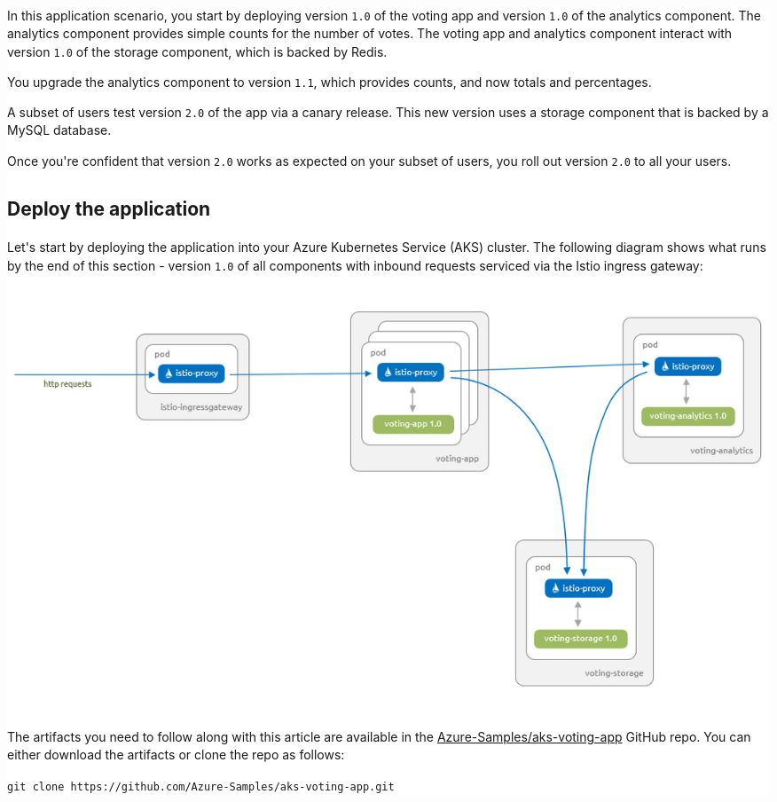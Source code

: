 In this application scenario, you start by deploying version `1.0` of the voting app and version `1.0` of the analytics component. The analytics component provides simple counts for the number of votes. The voting app and analytics component interact with version `1.0` of the storage component, which is backed by Redis.

You upgrade the analytics component to version `1.1`, which provides counts, and now totals and percentages.

A subset of users test version `2.0` of the app via a canary release. This new version uses a storage component that is backed by a MySQL database.

Once you're confident that version `2.0` works as expected on your subset of users, you roll out version `2.0` to all your users.

## Deploy the application

Let's start by deploying the application into your Azure Kubernetes Service (AKS) cluster. The following diagram shows what runs by the end of this section - version `1.0` of all components with inbound requests serviced via the Istio ingress gateway:

![The AKS Voting app components and routing.](media/servicemesh/istio/scenario-routing-components-and-routing-01.png)

The artifacts you need to follow along with this article are available in the [Azure-Samples/aks-voting-app][github-azure-sample] GitHub repo. You can either download the artifacts or clone the repo as follows:

```console
git clone https://github.com/Azure-Samples/aks-voting-app.git
```


[github-azure-sample]: https://github.com/Azure-Samples/aks-voting-app
[istio-github]: https://github.com/istio/istio
[istio]: https://istio.io
[istio-docs-concepts]: https://istio.io/docs/concepts/what-is-istio/
[istio-requirements-pods-and-services]: https://istio.io/docs/setup/kubernetes/prepare/requirements/
[istio-reference-gateway]: https://istio.io/docs/reference/config/networking/v1alpha3/gateway/
[istio-reference-policy]: https://istio.io/docs/reference/config/istio.authentication.v1alpha1/#Policy
[istio-reference-virtualservice]: https://istio.io/docs/reference/config/networking/v1alpha3/virtual-service/
[istio-reference-destinationrule]: https://istio.io/docs/reference/config/networking/v1alpha3/destination-rule/
[istio-bookinfo-example]: https://istio.io/docs/examples/bookinfo/
[istioctl-authn-tls-check]: https://istio.io/docs/reference/commands/istioctl/#istioctl-authn-tls-check
[kubernetes-service]: https://kubernetes.io/docs/concepts/services-networking/service/
[kubectl-get]: https://kubernetes.io/docs/reference/generated/kubectl/kubectl-commands#get
[kubectl-describe]: https://kubernetes.io/docs/reference/generated/kubectl/kubectl-commands#describe
[aks-quickstart]: ./kubernetes-walkthrough.md
[istio-install]: ./servicemesh-istio-install.md